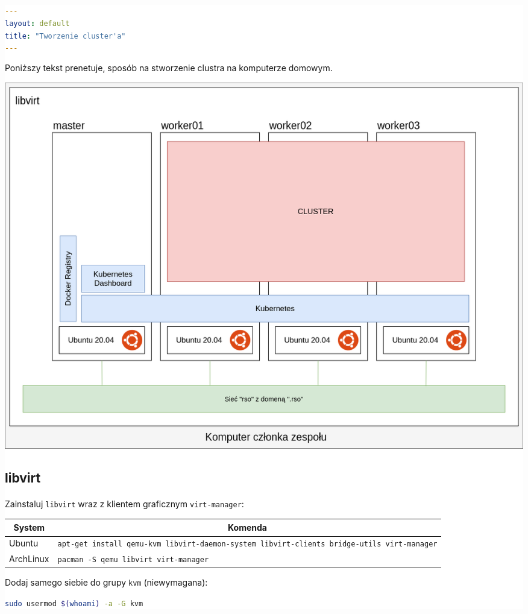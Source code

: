 ```yaml
---
layout: default
title: "Tworzenie cluster'a"
---
```

Poniższy tekst prenetuje, sposób na stworzenie clustra na komputerze domowym.

![Schemat clusta postawionego na libvirt.](assets/libvirt-cluster.png)

## libvirt

Zainstaluj `libvirt` wraz z klientem graficznym `virt-manager`:

|System|Komenda|
|---|---|
|Ubuntu|`apt-get install qemu-kvm libvirt-daemon-system libvirt-clients bridge-utils virt-manager`|
|ArchLinux|`pacman -S qemu libvirt virt-manager`|

Dodaj samego siebie do grupy `kvm` (niewymagana):
```bash
sudo usermod $(whoami) -a -G kvm
```
